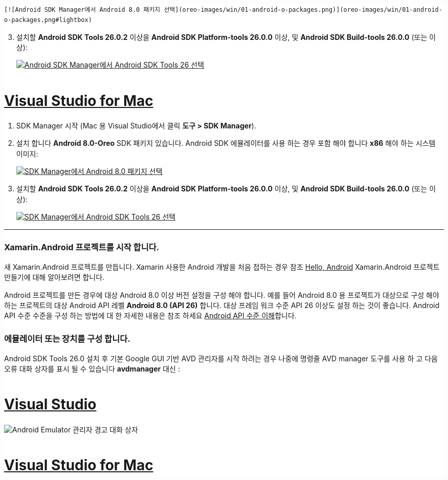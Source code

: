     [![Android SDK Manager에서 Android 8.0 패키지 선택](oreo-images/win/01-android-o-packages.png)](oreo-images/win/01-android-o-packages.png#lightbox)

3. 설치할 **Android SDK Tools 26.0.2** 이상을 **Android SDK Platform-tools 26.0.0** 이상, 및 **Android SDK Build-tools 26.0.0** (또는 이상):

    [![Android SDK Manager에서 Android SDK Tools 26 선택](oreo-images/win/02-sdk-tools.png)](oreo-images/win/02-sdk-tools.png#lightbox)

# <a name="visual-studio-for-mactabvsmac"></a>[Visual Studio for Mac](#tab/vsmac)

1. SDK Manager 시작 (Mac 용 Visual Studio에서 클릭 **도구 > SDK Manager**).

2. 설치 합니다 **Android 8.0-Oreo** SDK 패키지 있습니다. Android SDK 에뮬레이터를 사용 하는 경우 포함 해야 합니다 **x86** 해야 하는 시스템 이미지:

    [![SDK Manager에서 Android 8.0 패키지 선택](oreo-images/mac/01-android-o-packages.png)](oreo-images/mac/01-android-o-packages.png#lightbox)

3. 설치할 **Android SDK Tools 26.0.2** 이상을 **Android SDK Platform-tools 26.0.0** 이상, 및 **Android SDK Build-tools 26.0.0** (또는 이상):

    [![SDK Manager에서 Android SDK Tools 26 선택](oreo-images/mac/02-sdk-tools.png)](oreo-images/mac/02-sdk-tools.png#lightbox)

-----



### <a name="start-a-xamarinandroid-project"></a>Xamarin.Android 프로젝트를 시작 합니다.

새 Xamarin.Android 프로젝트를 만듭니다. Xamarin 사용한 Android 개발을 처음 접하는 경우 참조 [Hello, Android](~/android/get-started/hello-android/index.md) Xamarin.Android 프로젝트 만들기에 대해 알아보려면 합니다.

Android 프로젝트를 만든 경우에 대상 Android 8.0 이상 버전 설정을 구성 해야 합니다. 예를 들어 Android 8.0 용 프로젝트가 대상으로 구성 해야 하는 프로젝트의 대상 Android API 레벨 **Android 8.0 (API 26)** 합니다. 대상 프레임 워크 수준 API 26 이상도 설정 하는 것이 좋습니다. Android API 수준 수준을 구성 하는 방법에 대 한 자세한 내용은 참조 하세요 [Android API 수준 이해](~/android/app-fundamentals/android-api-levels.md)합니다.


### <a name="configure-an-emulator-or-device"></a>에뮬레이터 또는 장치를 구성 합니다.

Android SDK Tools 26.0 설치 후 기본 Google GUI 기반 AVD 관리자를 시작 하려는 경우 나중에 명령줄 AVD manager 도구를 사용 하 고 다음 오류 대화 상자를 표시 될 수 있습니다 **avdmanager** 대신 :

# <a name="visual-studiotabvswin"></a>[Visual Studio](#tab/vswin)

![Android Emulator 관리자 경고 대화 상자](oreo-images/win/03-avd-warning.png)

# <a name="visual-studio-for-mactabvsmac"></a>[Visual Studio for Mac](#tab/vsmac)
